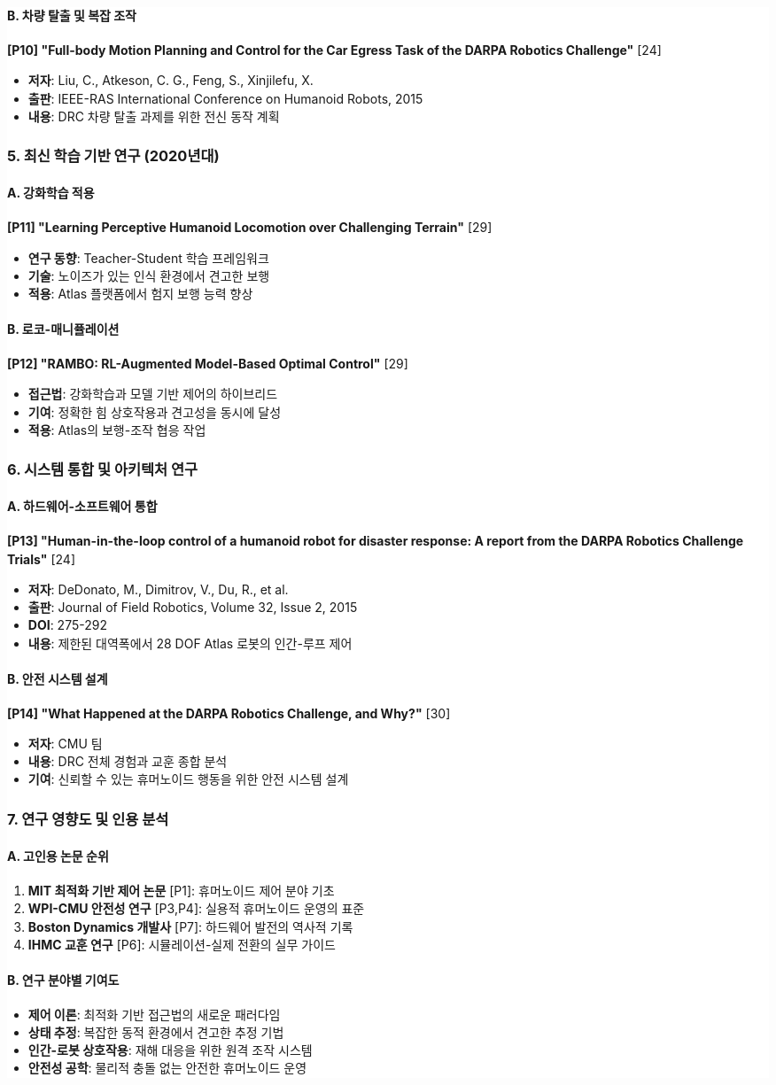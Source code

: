#### B. 차량 탈출 및 복잡 조작
**[P10] "Full-body Motion Planning and Control for the Car Egress Task of the DARPA Robotics Challenge"** [24]
- **저자**: Liu, C., Atkeson, C. G., Feng, S., Xinjilefu, X.
- **출판**: IEEE-RAS International Conference on Humanoid Robots, 2015
- **내용**: DRC 차량 탈출 과제를 위한 전신 동작 계획

### 5. 최신 학습 기반 연구 (2020년대)

#### A. 강화학습 적용
**[P11] "Learning Perceptive Humanoid Locomotion over Challenging Terrain"** [29]
- **연구 동향**: Teacher-Student 학습 프레임워크
- **기술**: 노이즈가 있는 인식 환경에서 견고한 보행
- **적용**: Atlas 플랫폼에서 험지 보행 능력 향상

#### B. 로코-매니퓰레이션
**[P12] "RAMBO: RL-Augmented Model-Based Optimal Control"** [29]
- **접근법**: 강화학습과 모델 기반 제어의 하이브리드
- **기여**: 정확한 힘 상호작용과 견고성을 동시에 달성
- **적용**: Atlas의 보행-조작 협응 작업

### 6. 시스템 통합 및 아키텍처 연구

#### A. 하드웨어-소프트웨어 통합
**[P13] "Human-in-the-loop control of a humanoid robot for disaster response: A report from the DARPA Robotics Challenge Trials"** [24]
- **저자**: DeDonato, M., Dimitrov, V., Du, R., et al.
- **출판**: Journal of Field Robotics, Volume 32, Issue 2, 2015
- **DOI**: 275-292
- **내용**: 제한된 대역폭에서 28 DOF Atlas 로봇의 인간-루프 제어

#### B. 안전 시스템 설계
**[P14] "What Happened at the DARPA Robotics Challenge, and Why?"** [30]
- **저자**: CMU 팀
- **내용**: DRC 전체 경험과 교훈 종합 분석
- **기여**: 신뢰할 수 있는 휴머노이드 행동을 위한 안전 시스템 설계

### 7. 연구 영향도 및 인용 분석

#### A. 고인용 논문 순위
1. **MIT 최적화 기반 제어 논문** [P1]: 휴머노이드 제어 분야 기초
2. **WPI-CMU 안전성 연구** [P3,P4]: 실용적 휴머노이드 운영의 표준
3. **Boston Dynamics 개발사** [P7]: 하드웨어 발전의 역사적 기록
4. **IHMC 교훈 연구** [P6]: 시뮬레이션-실제 전환의 실무 가이드

#### B. 연구 분야별 기여도
- **제어 이론**: 최적화 기반 접근법의 새로운 패러다임
- **상태 추정**: 복잡한 동적 환경에서 견고한 추정 기법
- **인간-로봇 상호작용**: 재해 대응을 위한 원격 조작 시스템
- **안전성 공학**: 물리적 충돌 없는 안전한 휴머노이드 운영
